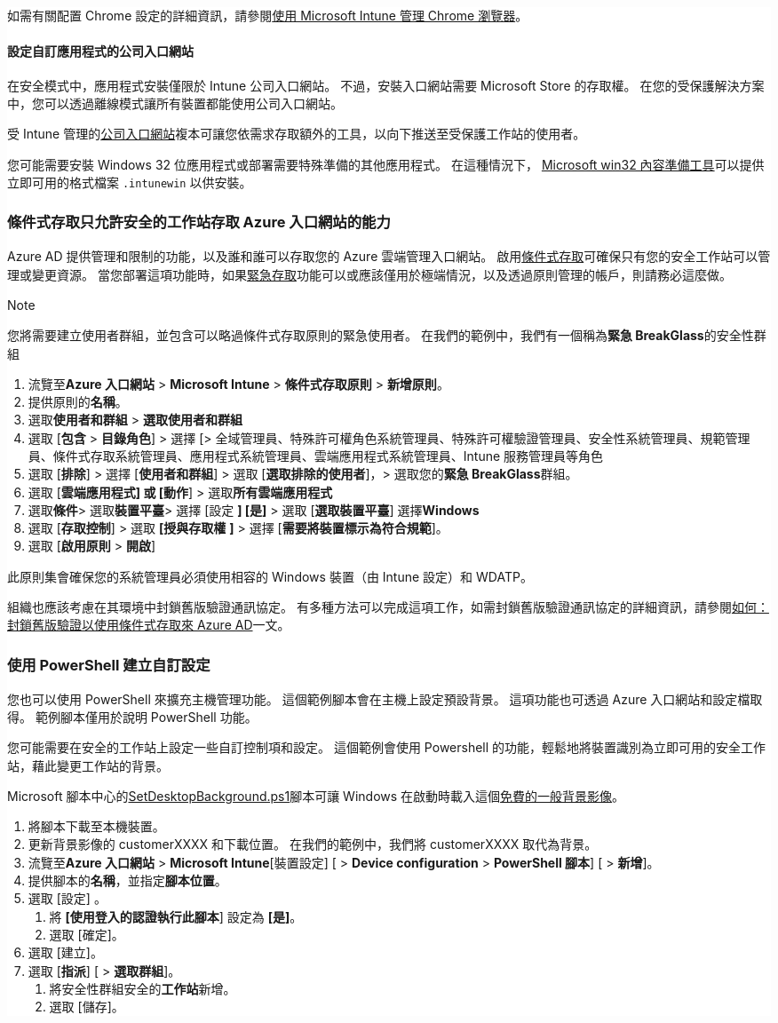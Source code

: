 如需有關配置 Chrome 設定的詳細資訊，請參閱[使用 Microsoft Intune 管理 Chrome 瀏覽器](https://support.google.com/chrome/a/answer/9102677)。

#### <a name="configuring-the-company-portal-for-custom-apps"></a>設定自訂應用程式的公司入口網站

在安全模式中，應用程式安裝僅限於 Intune 公司入口網站。 不過，安裝入口網站需要 Microsoft Store 的存取權。 在您的受保護解決方案中，您可以透過離線模式讓所有裝置都能使用公司入口網站。

受 Intune 管理的[公司入口網站](/Intune/store-apps-company-portal-app)複本可讓您依需求存取額外的工具，以向下推送至受保護工作站的使用者。

您可能需要安裝 Windows 32 位應用程式或部署需要特殊準備的其他應用程式。 在這種情況下， [Microsoft win32 內容準備工具](https://github.com/Microsoft/Microsoft-Win32-Content-Prep-Tool)可以提供立即可用的格式檔案 `.intunewin` 以供安裝。

### <a name="conditional-access-only-allowing-secured-workstation-ability-to-access-azure-portal"></a>條件式存取只允許安全的工作站存取 Azure 入口網站的能力

Azure AD 提供管理和限制的功能，以及誰和誰可以存取您的 Azure 雲端管理入口網站。 啟用[條件式存取](../conditional-access/overview.md)可確保只有您的安全工作站可以管理或變更資源。 當您部署這項功能時，如果[緊急存取](../users-groups-roles/directory-emergency-access.md)功能可以或應該僅用於極端情況，以及透過原則管理的帳戶，則請務必這麼做。

> [!NOTE]
> 您將需要建立使用者群組，並包含可以略過條件式存取原則的緊急使用者。 在我們的範例中，我們有一個稱為**緊急 BreakGlass**的安全性群組

1. 流覽至**Azure 入口網站**  >  **Microsoft Intune**  >  **條件式存取原則**  >  **新增原則**。
1. 提供原則的**名稱**。
1. 選取**使用者和群組**  >  **選取使用者和群組** 
1. 選取 [**包含**  >  **目錄角色**] > 選擇 [> 全域管理員、特殊許可權角色系統管理員、特殊許可權驗證管理員、安全性系統管理員、規範管理員、條件式存取系統管理員、應用程式系統管理員、雲端應用程式系統管理員、Intune 服務管理員等角色
1. 選取 [**排除**] > 選擇 [**使用者和群組**] > 選取 [**選取排除的使用者**]，> 選取您的**緊急 BreakGlass**群組。
1. 選取 [**雲端應用程式] 或 [動作**] > 選取**所有雲端應用程式**
1. 選取**條件**> 選取**裝置平臺**> 選擇 [設定 **] [是]** > 選取 [**選取裝置平臺**] 選擇**Windows**
1. 選取 [**存取控制**] > 選取 **[授與存取權** **]** > 選擇 [**需要將裝置標示為符合規範**]。 
1. 選取 [**啟用原則**  >  **開啟**]
 
此原則集會確保您的系統管理員必須使用相容的 Windows 裝置（由 Intune 設定）和 WDATP。 

組織也應該考慮在其環境中封鎖舊版驗證通訊協定。 有多種方法可以完成這項工作，如需封鎖舊版驗證通訊協定的詳細資訊，請參閱[如何：封鎖舊版驗證以使用條件式存取來 Azure AD](../conditional-access/block-legacy-authentication.md)一文。

### <a name="use-powershell-to-create-custom-settings"></a>使用 PowerShell 建立自訂設定

您也可以使用 PowerShell 來擴充主機管理功能。 這個範例腳本會在主機上設定預設背景。 這項功能也可透過 Azure 入口網站和設定檔取得。 範例腳本僅用於說明 PowerShell 功能。

您可能需要在安全的工作站上設定一些自訂控制項和設定。 這個範例會使用 Powershell 的功能，輕鬆地將裝置識別為立即可用的安全工作站，藉此變更工作站的背景。

Microsoft 腳本中心的[SetDesktopBackground.ps1](https://gallery.technet.microsoft.com/scriptcenter/Set-Desktop-Image-using-5430c9fb/)腳本可讓 Windows 在啟動時載入這個[免費的一般背景影像](https://i.imgur.com/OAJ28zO.png)。

1. 將腳本下載至本機裝置。
1. 更新背景影像的 customerXXXX 和下載位置。 在我們的範例中，我們將 customerXXXX 取代為背景。
1. 流覽至**Azure 入口網站**  >  **Microsoft Intune**[裝置設定] [  >  **Device configuration**  >  **PowerShell 腳本**] [  >  **新增**]。
1. 提供腳本的**名稱**，並指定**腳本位置**。
1. 選取 [設定] 。
   1. 將 **[使用登入的認證執行此腳本**] 設定為 **[是]**。
   1. 選取 [確定]。
1. 選取 [建立]。
1. 選取 [**指派**] [  >  **選取群組**]。
   1. 將安全性群組安全的**工作站**新增。
   1. 選取 [儲存]。
